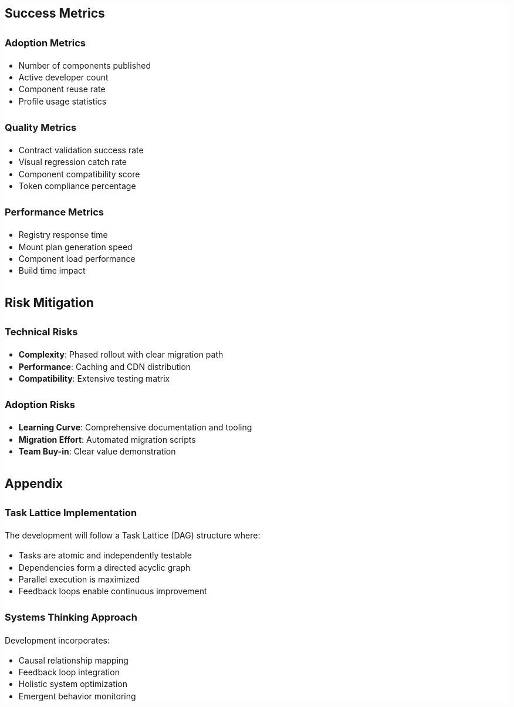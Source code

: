 ## Success Metrics

### Adoption Metrics
- Number of components published
- Active developer count
- Component reuse rate
- Profile usage statistics

### Quality Metrics
- Contract validation success rate
- Visual regression catch rate
- Component compatibility score
- Token compliance percentage

### Performance Metrics
- Registry response time
- Mount plan generation speed
- Component load performance
- Build time impact

## Risk Mitigation

### Technical Risks
- **Complexity**: Phased rollout with clear migration path
- **Performance**: Caching and CDN distribution
- **Compatibility**: Extensive testing matrix

### Adoption Risks
- **Learning Curve**: Comprehensive documentation and tooling
- **Migration Effort**: Automated migration scripts
- **Team Buy-in**: Clear value demonstration

## Appendix

### Task Lattice Implementation

The development will follow a Task Lattice (DAG) structure where:
- Tasks are atomic and independently testable
- Dependencies form a directed acyclic graph
- Parallel execution is maximized
- Feedback loops enable continuous improvement

### Systems Thinking Approach

Development incorporates:
- Causal relationship mapping
- Feedback loop integration
- Holistic system optimization
- Emergent behavior monitoring
